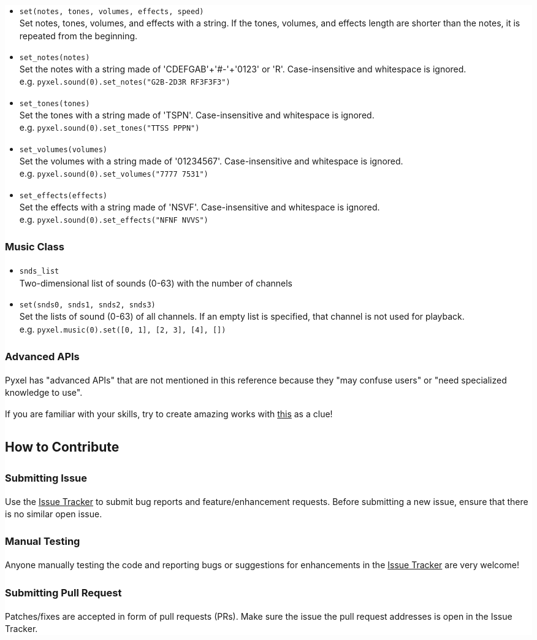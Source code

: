 - `set(notes, tones, volumes, effects, speed)`<br>
Set notes, tones, volumes, and effects with a string. If the tones, volumes, and effects length are shorter than the notes, it is repeated from the beginning.

- `set_notes(notes)`<br>
Set the notes with a string made of 'CDEFGAB'+'#-'+'0123' or 'R'. Case-insensitive and whitespace is ignored.<br>
e.g. `pyxel.sound(0).set_notes("G2B-2D3R RF3F3F3")`

- `set_tones(tones)`<br>
Set the tones with a string made of 'TSPN'. Case-insensitive and whitespace is ignored.<br>
e.g. `pyxel.sound(0).set_tones("TTSS PPPN")`

- `set_volumes(volumes)`<br>
Set the volumes with a string made of '01234567'. Case-insensitive and whitespace is ignored.<br>
e.g. `pyxel.sound(0).set_volumes("7777 7531")`

- `set_effects(effects)`<br>
Set the effects with a string made of 'NSVF'. Case-insensitive and whitespace is ignored.<br>
e.g. `pyxel.sound(0).set_effects("NFNF NVVS")`

### Music Class

- `snds_list`<br>
Two-dimensional list of sounds (0-63) with the number of channels

- `set(snds0, snds1, snds2, snds3)`<br>
Set the lists of sound (0-63) of all channels. If an empty list is specified, that channel is not used for playback.<br>
e.g. `pyxel.music(0).set([0, 1], [2, 3], [4], [])`

### Advanced APIs

Pyxel has "advanced APIs" that are not mentioned in this reference because they "may confuse users" or "need specialized knowledge to use".

If you are familiar with your skills, try to create amazing works with [this](https://github.com/kitao/pyxel/blob/main//python/pyxel/__init__.pyi) as a clue!

## How to Contribute

### Submitting Issue

Use the [Issue Tracker](https://github.com/kitao/pyxel/issues) to submit bug reports and feature/enhancement requests. Before submitting a new issue, ensure that there is no similar open issue.

### Manual Testing

Anyone manually testing the code and reporting bugs or suggestions for enhancements in the [Issue Tracker](https://github.com/kitao/pyxel/issues) are very welcome!

### Submitting Pull Request

Patches/fixes are accepted in form of pull requests (PRs). Make sure the issue the pull request addresses is open in the Issue Tracker.
